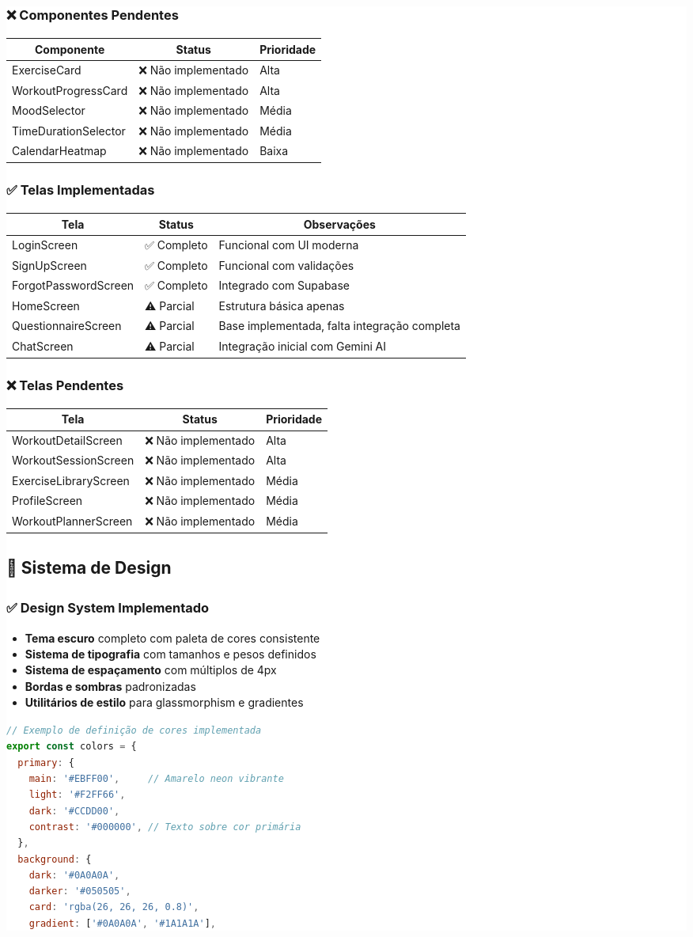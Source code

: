 ### ❌ Componentes Pendentes
| Componente | Status | Prioridade |
|------------|--------|------------|
| ExerciseCard | ❌ Não implementado | Alta |
| WorkoutProgressCard | ❌ Não implementado | Alta |
| MoodSelector | ❌ Não implementado | Média |
| TimeDurationSelector | ❌ Não implementado | Média |
| CalendarHeatmap | ❌ Não implementado | Baixa |

### ✅ Telas Implementadas
| Tela | Status | Observações |
|------|--------|-------------|
| LoginScreen | ✅ Completo | Funcional com UI moderna |
| SignUpScreen | ✅ Completo | Funcional com validações |
| ForgotPasswordScreen | ✅ Completo | Integrado com Supabase |
| HomeScreen | ⚠️ Parcial | Estrutura básica apenas |
| QuestionnaireScreen | ⚠️ Parcial | Base implementada, falta integração completa |
| ChatScreen | ⚠️ Parcial | Integração inicial com Gemini AI |

### ❌ Telas Pendentes
| Tela | Status | Prioridade |
|------|--------|------------|
| WorkoutDetailScreen | ❌ Não implementado | Alta |
| WorkoutSessionScreen | ❌ Não implementado | Alta |
| ExerciseLibraryScreen | ❌ Não implementado | Média |
| ProfileScreen | ❌ Não implementado | Média |
| WorkoutPlannerScreen | ❌ Não implementado | Média |

## 🎨 Sistema de Design

### ✅ Design System Implementado
- **Tema escuro** completo com paleta de cores consistente
- **Sistema de tipografia** com tamanhos e pesos definidos
- **Sistema de espaçamento** com múltiplos de 4px
- **Bordas e sombras** padronizadas
- **Utilitários de estilo** para glassmorphism e gradientes

```javascript
// Exemplo de definição de cores implementada
export const colors = {
  primary: {
    main: '#EBFF00',     // Amarelo neon vibrante
    light: '#F2FF66',
    dark: '#CCDD00',
    contrast: '#000000', // Texto sobre cor primária
  },
  background: {
    dark: '#0A0A0A',
    darker: '#050505',
    card: 'rgba(26, 26, 26, 0.8)',
    gradient: ['#0A0A0A', '#1A1A1A'],
```